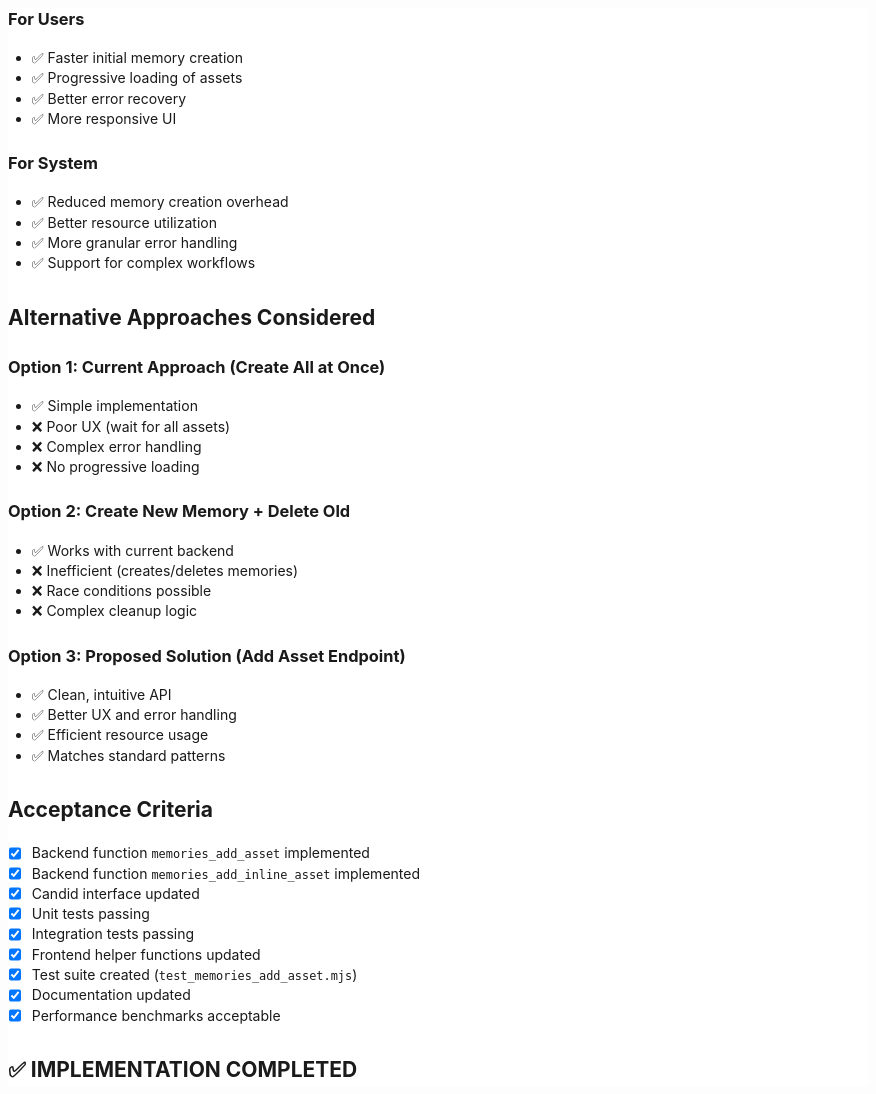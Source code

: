 ### **For Users**

- ✅ Faster initial memory creation
- ✅ Progressive loading of assets
- ✅ Better error recovery
- ✅ More responsive UI

### **For System**

- ✅ Reduced memory creation overhead
- ✅ Better resource utilization
- ✅ More granular error handling
- ✅ Support for complex workflows

## **Alternative Approaches Considered**

### **Option 1: Current Approach (Create All at Once)**

- ✅ Simple implementation
- ❌ Poor UX (wait for all assets)
- ❌ Complex error handling
- ❌ No progressive loading

### **Option 2: Create New Memory + Delete Old**

- ✅ Works with current backend
- ❌ Inefficient (creates/deletes memories)
- ❌ Race conditions possible
- ❌ Complex cleanup logic

### **Option 3: Proposed Solution (Add Asset Endpoint)**

- ✅ Clean, intuitive API
- ✅ Better UX and error handling
- ✅ Efficient resource usage
- ✅ Matches standard patterns

## **Acceptance Criteria**

- [x] Backend function `memories_add_asset` implemented
- [x] Backend function `memories_add_inline_asset` implemented
- [x] Candid interface updated
- [x] Unit tests passing
- [x] Integration tests passing
- [x] Frontend helper functions updated
- [x] Test suite created (`test_memories_add_asset.mjs`)
- [x] Documentation updated
- [x] Performance benchmarks acceptable

## **✅ IMPLEMENTATION COMPLETED**
